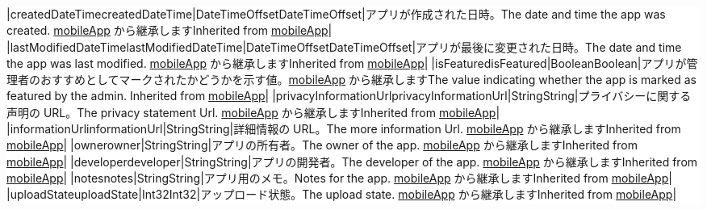 |<span data-ttu-id="e043b-152">createdDateTime</span><span class="sxs-lookup"><span data-stu-id="e043b-152">createdDateTime</span></span>|<span data-ttu-id="e043b-153">DateTimeOffset</span><span class="sxs-lookup"><span data-stu-id="e043b-153">DateTimeOffset</span></span>|<span data-ttu-id="e043b-154">アプリが作成された日時。</span><span class="sxs-lookup"><span data-stu-id="e043b-154">The date and time the app was created.</span></span> <span data-ttu-id="e043b-155">[mobileApp](../resources/intune-apps-mobileapp.md) から継承します</span><span class="sxs-lookup"><span data-stu-id="e043b-155">Inherited from [mobileApp](../resources/intune-apps-mobileapp.md)</span></span>|
|<span data-ttu-id="e043b-156">lastModifiedDateTime</span><span class="sxs-lookup"><span data-stu-id="e043b-156">lastModifiedDateTime</span></span>|<span data-ttu-id="e043b-157">DateTimeOffset</span><span class="sxs-lookup"><span data-stu-id="e043b-157">DateTimeOffset</span></span>|<span data-ttu-id="e043b-158">アプリが最後に変更された日時。</span><span class="sxs-lookup"><span data-stu-id="e043b-158">The date and time the app was last modified.</span></span> <span data-ttu-id="e043b-159">[mobileApp](../resources/intune-apps-mobileapp.md) から継承します</span><span class="sxs-lookup"><span data-stu-id="e043b-159">Inherited from [mobileApp](../resources/intune-apps-mobileapp.md)</span></span>|
|<span data-ttu-id="e043b-160">isFeatured</span><span class="sxs-lookup"><span data-stu-id="e043b-160">isFeatured</span></span>|<span data-ttu-id="e043b-161">Boolean</span><span class="sxs-lookup"><span data-stu-id="e043b-161">Boolean</span></span>|<span data-ttu-id="e043b-162">アプリが管理者のおすすめとしてマークされたかどうかを示す値。[mobileApp](../resources/intune-apps-mobileapp.md) から継承します</span><span class="sxs-lookup"><span data-stu-id="e043b-162">The value indicating whether the app is marked as featured by the admin. Inherited from [mobileApp](../resources/intune-apps-mobileapp.md)</span></span>|
|<span data-ttu-id="e043b-163">privacyInformationUrl</span><span class="sxs-lookup"><span data-stu-id="e043b-163">privacyInformationUrl</span></span>|<span data-ttu-id="e043b-164">String</span><span class="sxs-lookup"><span data-stu-id="e043b-164">String</span></span>|<span data-ttu-id="e043b-165">プライバシーに関する声明の URL。</span><span class="sxs-lookup"><span data-stu-id="e043b-165">The privacy statement Url.</span></span> <span data-ttu-id="e043b-166">[mobileApp](../resources/intune-apps-mobileapp.md) から継承します</span><span class="sxs-lookup"><span data-stu-id="e043b-166">Inherited from [mobileApp](../resources/intune-apps-mobileapp.md)</span></span>|
|<span data-ttu-id="e043b-167">informationUrl</span><span class="sxs-lookup"><span data-stu-id="e043b-167">informationUrl</span></span>|<span data-ttu-id="e043b-168">String</span><span class="sxs-lookup"><span data-stu-id="e043b-168">String</span></span>|<span data-ttu-id="e043b-169">詳細情報の URL。</span><span class="sxs-lookup"><span data-stu-id="e043b-169">The more information Url.</span></span> <span data-ttu-id="e043b-170">[mobileApp](../resources/intune-apps-mobileapp.md) から継承します</span><span class="sxs-lookup"><span data-stu-id="e043b-170">Inherited from [mobileApp](../resources/intune-apps-mobileapp.md)</span></span>|
|<span data-ttu-id="e043b-171">owner</span><span class="sxs-lookup"><span data-stu-id="e043b-171">owner</span></span>|<span data-ttu-id="e043b-172">String</span><span class="sxs-lookup"><span data-stu-id="e043b-172">String</span></span>|<span data-ttu-id="e043b-173">アプリの所有者。</span><span class="sxs-lookup"><span data-stu-id="e043b-173">The owner of the app.</span></span> <span data-ttu-id="e043b-174">[mobileApp](../resources/intune-apps-mobileapp.md) から継承します</span><span class="sxs-lookup"><span data-stu-id="e043b-174">Inherited from [mobileApp](../resources/intune-apps-mobileapp.md)</span></span>|
|<span data-ttu-id="e043b-175">developer</span><span class="sxs-lookup"><span data-stu-id="e043b-175">developer</span></span>|<span data-ttu-id="e043b-176">String</span><span class="sxs-lookup"><span data-stu-id="e043b-176">String</span></span>|<span data-ttu-id="e043b-177">アプリの開発者。</span><span class="sxs-lookup"><span data-stu-id="e043b-177">The developer of the app.</span></span> <span data-ttu-id="e043b-178">[mobileApp](../resources/intune-apps-mobileapp.md) から継承します</span><span class="sxs-lookup"><span data-stu-id="e043b-178">Inherited from [mobileApp](../resources/intune-apps-mobileapp.md)</span></span>|
|<span data-ttu-id="e043b-179">notes</span><span class="sxs-lookup"><span data-stu-id="e043b-179">notes</span></span>|<span data-ttu-id="e043b-180">String</span><span class="sxs-lookup"><span data-stu-id="e043b-180">String</span></span>|<span data-ttu-id="e043b-181">アプリ用のメモ。</span><span class="sxs-lookup"><span data-stu-id="e043b-181">Notes for the app.</span></span> <span data-ttu-id="e043b-182">[mobileApp](../resources/intune-apps-mobileapp.md) から継承します</span><span class="sxs-lookup"><span data-stu-id="e043b-182">Inherited from [mobileApp](../resources/intune-apps-mobileapp.md)</span></span>|
|<span data-ttu-id="e043b-183">uploadState</span><span class="sxs-lookup"><span data-stu-id="e043b-183">uploadState</span></span>|<span data-ttu-id="e043b-184">Int32</span><span class="sxs-lookup"><span data-stu-id="e043b-184">Int32</span></span>|<span data-ttu-id="e043b-185">アップロード状態。</span><span class="sxs-lookup"><span data-stu-id="e043b-185">The upload state.</span></span> <span data-ttu-id="e043b-186">[mobileApp](../resources/intune-apps-mobileapp.md) から継承します</span><span class="sxs-lookup"><span data-stu-id="e043b-186">Inherited from [mobileApp](../resources/intune-apps-mobileapp.md)</span></span>|